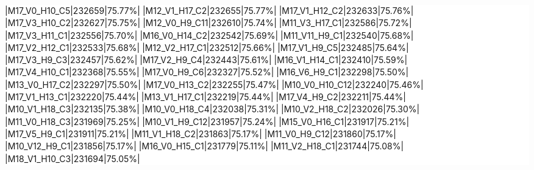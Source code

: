 |M17_V0_H10_C5|232659|75.77%|
|M12_V1_H17_C2|232655|75.77%|
|M17_V1_H12_C2|232633|75.76%|
|M17_V3_H10_C2|232627|75.75%|
|M12_V0_H9_C11|232610|75.74%|
|M11_V3_H17_C1|232586|75.72%|
|M17_V3_H11_C1|232556|75.70%|
|M16_V0_H14_C2|232542|75.69%|
|M11_V11_H9_C1|232540|75.68%|
|M17_V2_H12_C1|232533|75.68%|
|M12_V2_H17_C1|232512|75.66%|
|M17_V1_H9_C5|232485|75.64%|
|M17_V3_H9_C3|232457|75.62%|
|M17_V2_H9_C4|232443|75.61%|
|M16_V1_H14_C1|232410|75.59%|
|M17_V4_H10_C1|232368|75.55%|
|M17_V0_H9_C6|232327|75.52%|
|M16_V6_H9_C1|232298|75.50%|
|M13_V0_H17_C2|232297|75.50%|
|M17_V0_H13_C2|232255|75.47%|
|M10_V0_H10_C12|232240|75.46%|
|M17_V1_H13_C1|232220|75.44%|
|M13_V1_H17_C1|232219|75.44%|
|M17_V4_H9_C2|232211|75.44%|
|M10_V1_H18_C3|232135|75.38%|
|M10_V0_H18_C4|232038|75.31%|
|M10_V2_H18_C2|232026|75.30%|
|M11_V0_H18_C3|231969|75.25%|
|M10_V1_H9_C12|231957|75.24%|
|M15_V0_H16_C1|231917|75.21%|
|M17_V5_H9_C1|231911|75.21%|
|M11_V1_H18_C2|231863|75.17%|
|M11_V0_H9_C12|231860|75.17%|
|M10_V12_H9_C1|231856|75.17%|
|M16_V0_H15_C1|231779|75.11%|
|M11_V2_H18_C1|231744|75.08%|
|M18_V1_H10_C3|231694|75.05%|